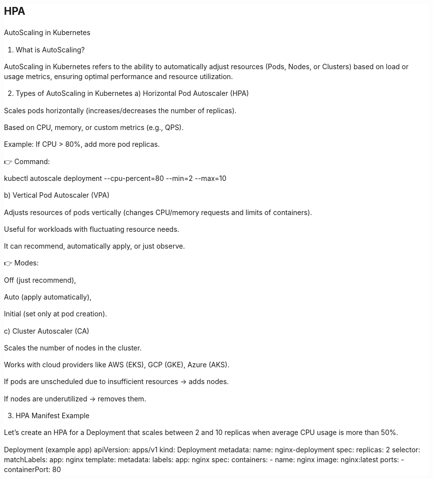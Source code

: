 
## HPA


AutoScaling in Kubernetes
1. What is AutoScaling?

AutoScaling in Kubernetes refers to the ability to automatically adjust resources (Pods, Nodes, or Clusters) based on load or usage metrics, ensuring optimal performance and resource utilization.

2. Types of AutoScaling in Kubernetes
a) Horizontal Pod Autoscaler (HPA)

Scales pods horizontally (increases/decreases the number of replicas).

Based on CPU, memory, or custom metrics (e.g., QPS).

Example: If CPU > 80%, add more pod replicas.

👉 Command:

kubectl autoscale deployment <deployment-name> --cpu-percent=80 --min=2 --max=10

b) Vertical Pod Autoscaler (VPA)

Adjusts resources of pods vertically (changes CPU/memory requests and limits of containers).

Useful for workloads with fluctuating resource needs.

It can recommend, automatically apply, or just observe.

👉 Modes:

Off (just recommend),

Auto (apply automatically),

Initial (set only at pod creation).

c) Cluster Autoscaler (CA)

Scales the number of nodes in the cluster.

Works with cloud providers like AWS (EKS), GCP (GKE), Azure (AKS).

If pods are unscheduled due to insufficient resources → adds nodes.

If nodes are underutilized → removes them.

3. HPA Manifest Example

Let’s create an HPA for a Deployment that scales between 2 and 10 replicas when average CPU usage is more than 50%.

Deployment (example app)
apiVersion: apps/v1
kind: Deployment
metadata:
  name: nginx-deployment
spec:
  replicas: 2
  selector:
    matchLabels:
      app: nginx
  template:
    metadata:
      labels:
        app: nginx
    spec:
      containers:
        - name: nginx
          image: nginx:latest
          ports:
            - containerPort: 80